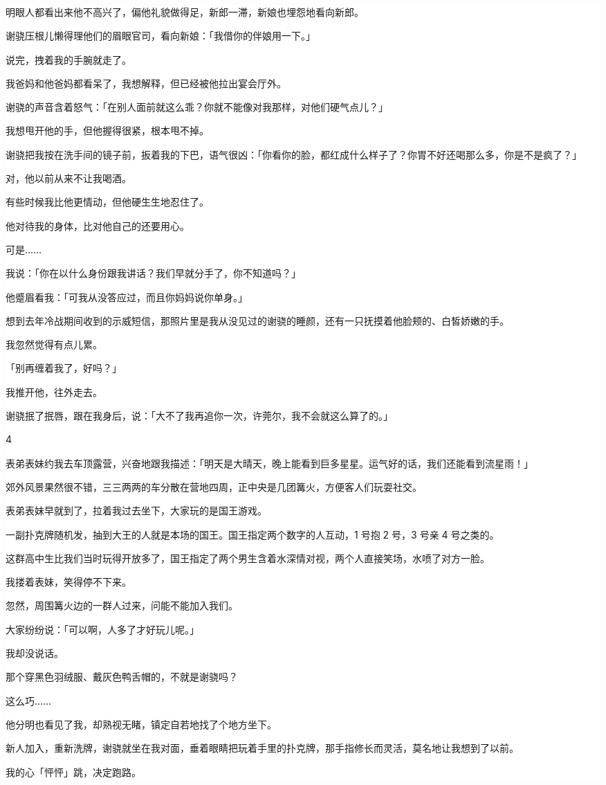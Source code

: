 明眼人都看出来他不高兴了，偏他礼貌做得足，新郎一滞，新娘也埋怨地看向新郎。

谢骁压根儿懒得理他们的眉眼官司，看向新娘：「我借你的伴娘用一下。」

说完，拽着我的手腕就走了。

我爸妈和他爸妈都看呆了，我想解释，但已经被他拉出宴会厅外。

谢骁的声音含着怒气：「在别人面前就这么乖？你就不能像对我那样，对他们硬气点儿？」

我想甩开他的手，但他握得很紧，根本甩不掉。

谢骁把我按在洗手间的镜子前，扳着我的下巴，语气很凶：「你看你的脸，都红成什么样子了？你胃不好还喝那么多，你是不是疯了？」

对，他以前从来不让我喝酒。

有些时候我比他更情动，但他硬生生地忍住了。

他对待我的身体，比对他自己的还要用心。

可是……

我说：「你在以什么身份跟我讲话？我们早就分手了，你不知道吗？」

他蹙眉看我：「可我从没答应过，而且你妈妈说你单身。」

想到去年冷战期间收到的示威短信，那照片里是我从没见过的谢骁的睡颜，还有一只抚摸着他脸颊的、白皙娇嫩的手。

我忽然觉得有点儿累。

「别再缠着我了，好吗？」

我推开他，往外走去。

谢骁抿了抿唇，跟在我身后，说：「大不了我再追你一次，许莞尔，我不会就这么算了的。」

4

表弟表妹约我去车顶露营，兴奋地跟我描述：「明天是大晴天，晚上能看到巨多星星。运气好的话，我们还能看到流星雨！」

郊外风景果然很不错，三三两两的车分散在营地四周，正中央是几团篝火，方便客人们玩耍社交。

表弟表妹早就到了，拉着我过去坐下，大家玩的是国王游戏。

一副扑克牌随机发，抽到大王的人就是本场的国王。国王指定两个数字的人互动，1 号抱 2 号，3 号亲 4 号之类的。

这群高中生比我们当时玩得开放多了，国王指定了两个男生含着水深情对视，两个人直接笑场，水喷了对方一脸。

我搂着表妹，笑得停不下来。

忽然，周围篝火边的一群人过来，问能不能加入我们。

大家纷纷说：「可以啊，人多了才好玩儿呢。」

我却没说话。

那个穿黑色羽绒服、戴灰色鸭舌帽的，不就是谢骁吗？

这么巧……

他分明也看见了我，却熟视无睹，镇定自若地找了个地方坐下。

新人加入，重新洗牌，谢骁就坐在我对面，垂着眼睛把玩着手里的扑克牌，那手指修长而灵活，莫名地让我想到了以前。

我的心「怦怦」跳，决定跑路。
